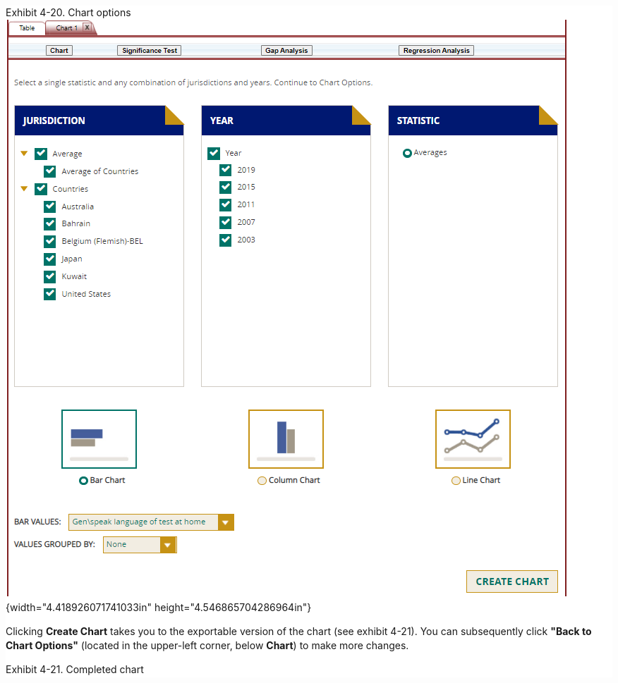 Exhibit 4-20. Chart options
<br>
![Exhibit 4-20 is a screenshot from the TIMSS IDE tool showing the chart options available in the chart creating function in the Build Reports tab.](images/chapter4/image20.png){width="4.418926071741033in" height="4.546865704286964in"}

Clicking **Create Chart** takes you to the exportable version of the
chart (see exhibit 4-21). You can subsequently click **"Back to Chart
Options"** (located in the upper-left corner, below **Chart**) to make
more changes.

Exhibit 4-21. Completed chart